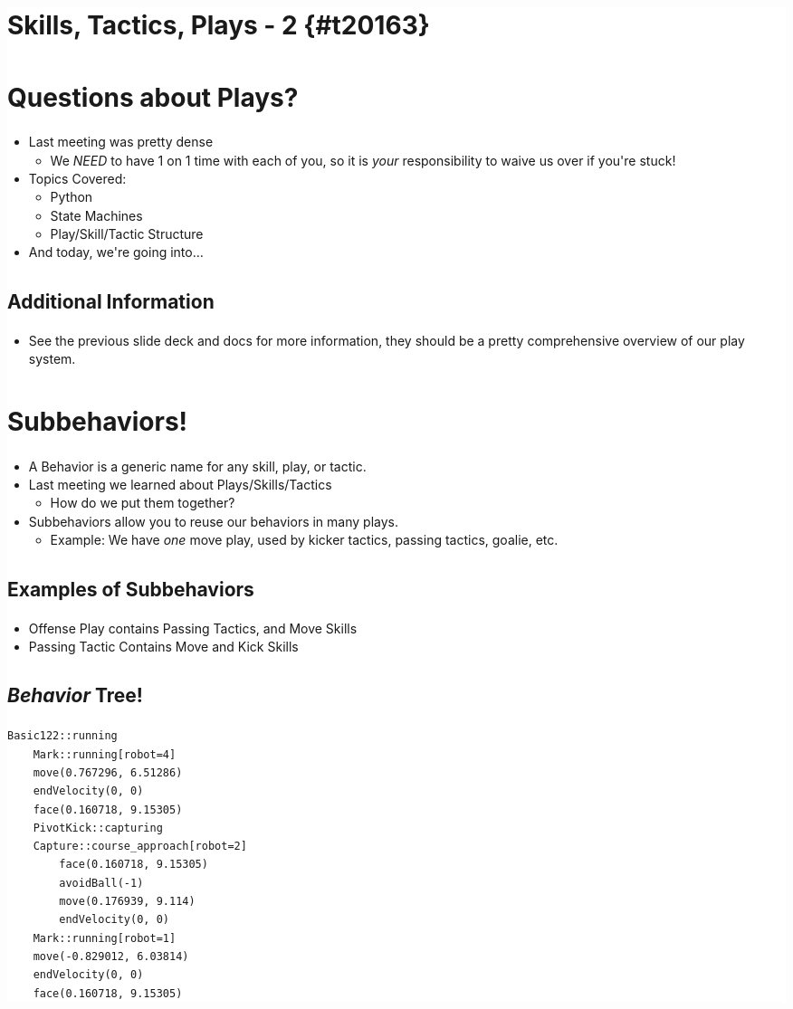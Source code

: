 # Skills, Tactics, Plays - 2 {#t20163}

# Questions about Plays?

-   Last meeting was pretty dense
    -   We *NEED* to have 1 on 1 time with each of you, so it is *your* responsibility to waive us over if you're stuck!
-   Topics Covered:
    -   Python
    -   State Machines
    -   Play/Skill/Tactic Structure
-   And today, we're going into&#x2026;

## Additional Information

-   See the previous slide deck and docs for more information, they should be a pretty comprehensive overview of our play system.

# Subbehaviors!

-   A Behavior is a generic name for any skill, play, or tactic.
-   Last meeting we learned about Plays/Skills/Tactics
    -   How do we put them together?
-   Subbehaviors allow you to reuse our behaviors in many plays.
    -   Example: We have *one* move play, used by kicker tactics, passing tactics, goalie, etc.

## Examples of Subbehaviors

-   Offense Play contains Passing Tactics, and Move Skills
-   Passing Tactic Contains Move and Kick Skills

## *Behavior* Tree!

```text
Basic122::running
    Mark::running[robot=4]
	move(0.767296, 6.51286)
	endVelocity(0, 0)
	face(0.160718, 9.15305)
    PivotKick::capturing
	Capture::course_approach[robot=2]
	    face(0.160718, 9.15305)
	    avoidBall(-1)
	    move(0.176939, 9.114)
	    endVelocity(0, 0)
    Mark::running[robot=1]
	move(-0.829012, 6.03814)
	endVelocity(0, 0)
	face(0.160718, 9.15305)
```
